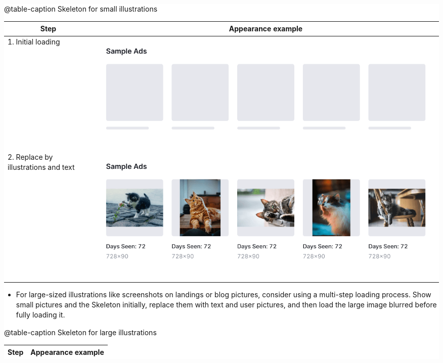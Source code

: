 @table-caption Skeleton for small illustrations

| Step                                 | Appearance example        |
| ------------------------------------ | ------------------------- |
| 1. Initial loading                   | ![](static/pics.png)      |
| 2. Replace by illustrations and text | ![](static/pics-pics.png) |

- For large-sized illustrations like screenshots on landings or blog pictures, consider using a multi-step loading process. Show small pictures and the Skeleton initially, replace them with text and user pictures, and then load the large image blurred before fully loading it.

@table-caption Skeleton for large illustrations

| Step                        | Appearance example                |
| --------------------------- | --------------------------------- |